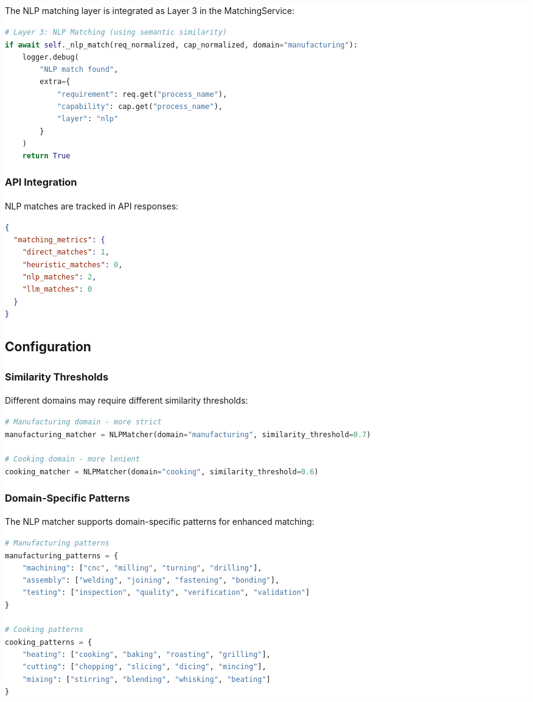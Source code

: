 The NLP matching layer is integrated as Layer 3 in the MatchingService:

```python
# Layer 3: NLP Matching (using semantic similarity)
if await self._nlp_match(req_normalized, cap_normalized, domain="manufacturing"):
    logger.debug(
        "NLP match found",
        extra={
            "requirement": req.get("process_name"),
            "capability": cap.get("process_name"),
            "layer": "nlp"
        }
    )
    return True
```

### API Integration

NLP matches are tracked in API responses:

```json
{
  "matching_metrics": {
    "direct_matches": 1,
    "heuristic_matches": 0,
    "nlp_matches": 2,
    "llm_matches": 0
  }
}
```

## Configuration

### Similarity Thresholds

Different domains may require different similarity thresholds:

```python
# Manufacturing domain - more strict
manufacturing_matcher = NLPMatcher(domain="manufacturing", similarity_threshold=0.7)

# Cooking domain - more lenient
cooking_matcher = NLPMatcher(domain="cooking", similarity_threshold=0.6)
```

### Domain-Specific Patterns

The NLP matcher supports domain-specific patterns for enhanced matching:

```python
# Manufacturing patterns
manufacturing_patterns = {
    "machining": ["cnc", "milling", "turning", "drilling"],
    "assembly": ["welding", "joining", "fastening", "bonding"],
    "testing": ["inspection", "quality", "verification", "validation"]
}

# Cooking patterns
cooking_patterns = {
    "heating": ["cooking", "baking", "roasting", "grilling"],
    "cutting": ["chopping", "slicing", "dicing", "mincing"],
    "mixing": ["stirring", "blending", "whisking", "beating"]
}
```
